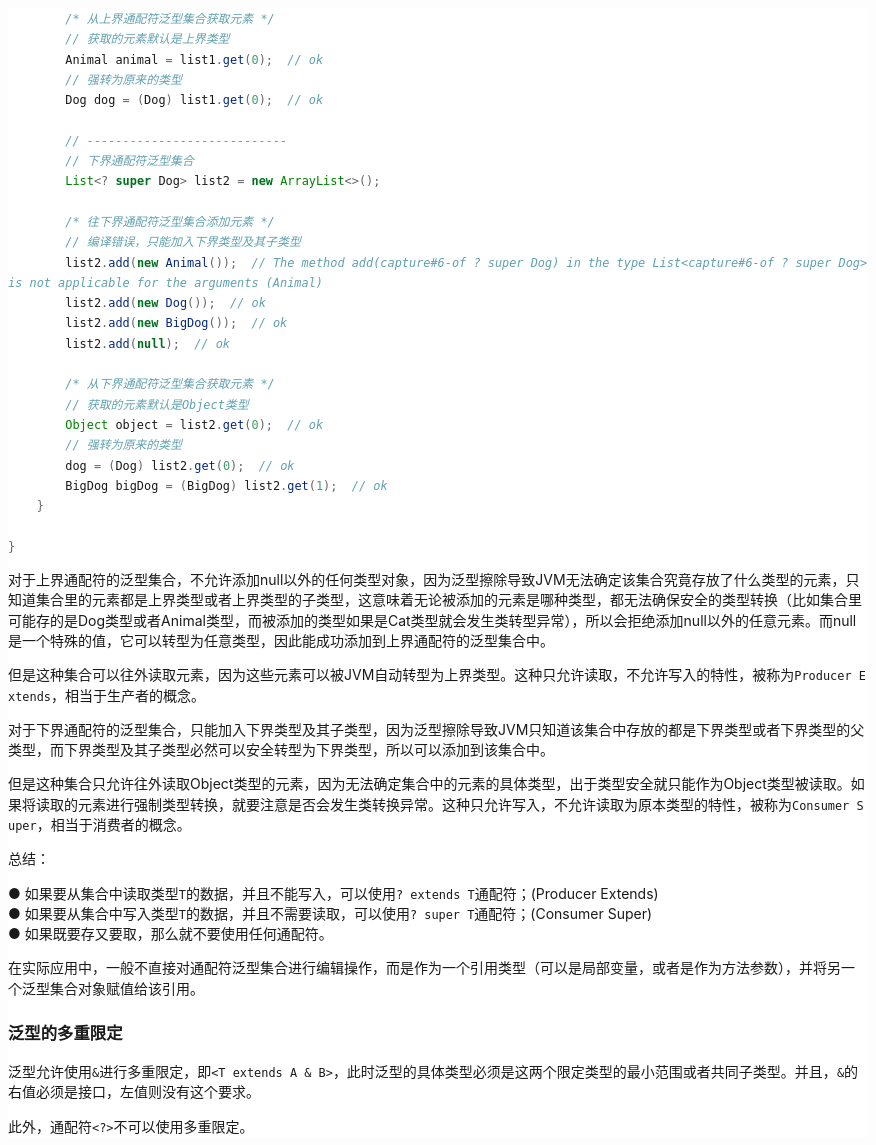 ```java
        /* 从上界通配符泛型集合获取元素 */
        // 获取的元素默认是上界类型
        Animal animal = list1.get(0);  // ok
        // 强转为原来的类型
        Dog dog = (Dog) list1.get(0);  // ok

        // ----------------------------
        // 下界通配符泛型集合
        List<? super Dog> list2 = new ArrayList<>();

        /* 往下界通配符泛型集合添加元素 */
        // 编译错误，只能加入下界类型及其子类型
        list2.add(new Animal());  // The method add(capture#6-of ? super Dog) in the type List<capture#6-of ? super Dog> is not applicable for the arguments (Animal)
        list2.add(new Dog());  // ok
        list2.add(new BigDog());  // ok
        list2.add(null);  // ok

        /* 从下界通配符泛型集合获取元素 */
        // 获取的元素默认是Object类型
        Object object = list2.get(0);  // ok
        // 强转为原来的类型
        dog = (Dog) list2.get(0);  // ok
        BigDog bigDog = (BigDog) list2.get(1);  // ok
    }

}
```

对于上界通配符的泛型集合，不允许添加null以外的任何类型对象，因为泛型擦除导致JVM无法确定该集合究竟存放了什么类型的元素，只知道集合里的元素都是上界类型或者上界类型的子类型，这意味着无论被添加的元素是哪种类型，都无法确保安全的类型转换（比如集合里可能存的是Dog类型或者Animal类型，而被添加的类型如果是Cat类型就会发生类转型异常），所以会拒绝添加null以外的任意元素。而null是一个特殊的值，它可以转型为任意类型，因此能成功添加到上界通配符的泛型集合中。

但是这种集合可以往外读取元素，因为这些元素可以被JVM自动转型为上界类型。这种只允许读取，不允许写入的特性，被称为`Producer Extends`，相当于生产者的概念。

对于下界通配符的泛型集合，只能加入下界类型及其子类型，因为泛型擦除导致JVM只知道该集合中存放的都是下界类型或者下界类型的父类型，而下界类型及其子类型必然可以安全转型为下界类型，所以可以添加到该集合中。

但是这种集合只允许往外读取Object类型的元素，因为无法确定集合中的元素的具体类型，出于类型安全就只能作为Object类型被读取。如果将读取的元素进行强制类型转换，就要注意是否会发生类转换异常。这种只允许写入，不允许读取为原本类型的特性，被称为`Consumer Super`，相当于消费者的概念。

总结：

● 如果要从集合中读取类型`T`的数据，并且不能写入，可以使用`? extends T`通配符；(Producer Extends)<br>
● 如果要从集合中写入类型`T`的数据，并且不需要读取，可以使用`? super T`通配符；(Consumer Super)<br>
● 如果既要存又要取，那么就不要使用任何通配符。

在实际应用中，一般不直接对通配符泛型集合进行编辑操作，而是作为一个引用类型（可以是局部变量，或者是作为方法参数），并将另一个泛型集合对象赋值给该引用。

### 泛型的多重限定

泛型允许使用`&`进行多重限定，即`<T extends A & B>`，此时泛型的具体类型必须是这两个限定类型的最小范围或者共同子类型。并且，`&`的右值必须是接口，左值则没有这个要求。

此外，通配符`<?>`不可以使用多重限定。
